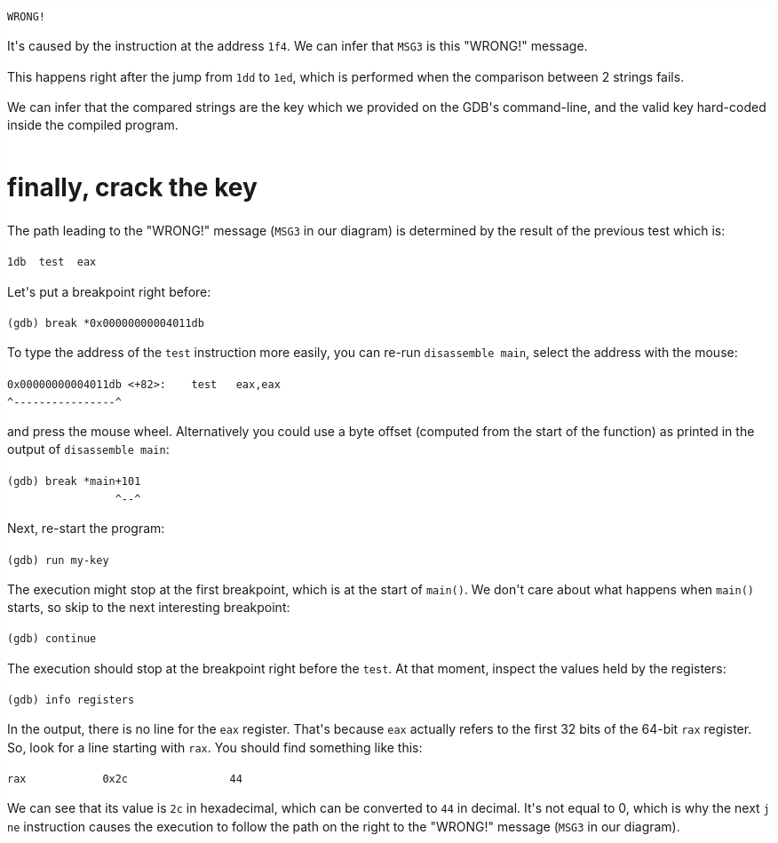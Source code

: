     WRONG!

It's caused by the instruction at the address `1f4`.
We can infer that `MSG3` is this "WRONG!" message.

This happens right after  the jump from `1dd` to `1ed`,  which is performed when
the comparison between 2 strings fails.

We can  infer that the  compared strings  are the key  which we provided  on the
GDB's command-line, and the valid key hard-coded inside the compiled program.

#
# finally, crack the key

The path leading  to the "WRONG!" message (`MSG3` in  our diagram) is determined
by the result of the previous test which is:

    1db  test  eax

Let's put a breakpoint right before:

    (gdb) break *0x00000000004011db

To  type the  address of  the  `test` instruction  more easily,  you can  re-run
`disassemble main`, select the address with the mouse:

    0x00000000004011db <+82>:    test   eax,eax
    ^----------------^

and press the mouse wheel.
Alternatively  you could  use a  byte  offset (computed  from the  start of  the
function) as printed in the output of `disassemble main`:

    (gdb) break *main+101
                     ^--^

Next, re-start the program:

    (gdb) run my-key

The execution  might stop  at the  first breakpoint,  which is  at the  start of
`main()`.  We don't care about what happens when `main()` starts, so skip to the
next interesting breakpoint:

    (gdb) continue

The execution should stop at the breakpoint right before the `test`.
At that moment, inspect the values held by the registers:

    (gdb) info registers

In the output, there is no line for the `eax` register.
That's because `eax`  actually refers to the  first 32 bits of  the 64-bit `rax`
register.  So, look  for a line starting with `rax`.   You should find something
like this:

    rax            0x2c                44

We can see that its value is `2c` in hexadecimal, which can be converted to `44`
in decimal.  It's not equal to 0, which is why the next `jne` instruction causes
the execution to follow the path on the right to the "WRONG!" message (`MSG3` in
our diagram).
